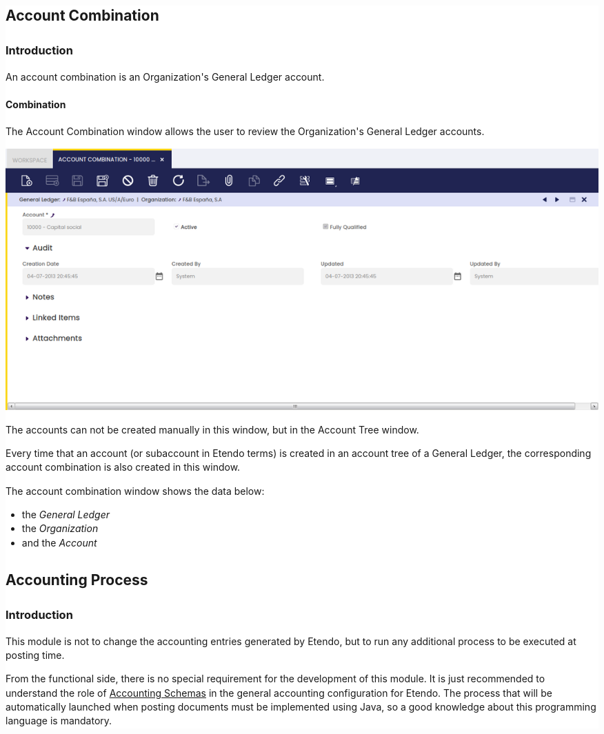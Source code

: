 ## **Account Combination**

### **Introduction**

An account combination is an Organization's General Ledger account.

#### **Combination**

The Account Combination window allows the user to review the Organization's General Ledger accounts.

![](/assets/drive/1-YOqTdD_2q6W30y3iC19xoD6NJRoMpnj.png)

The accounts can not be created manually in this window, but in the Account Tree window.

Every time that an account (or subaccount in Etendo terms) is created in an account tree of a General Ledger, the corresponding account combination is also created in this window.

The account combination window shows the data below:

-   the *General Ledger*
-   the *Organization*
-   and the *Account*

## Accounting Process

### Introduction 
 
This module is not to change the accounting entries generated by Etendo, but to run any additional process to be executed at posting time.
 
From the functional side, there is no special requirement for the development of this module. It is just recommended to understand the role of  [Accounting Schemas](#glconfig) in the general accounting configuration for Etendo. The process that will be automatically launched when posting documents must be implemented using Java, so a good knowledge about this programming language is mandatory.
 